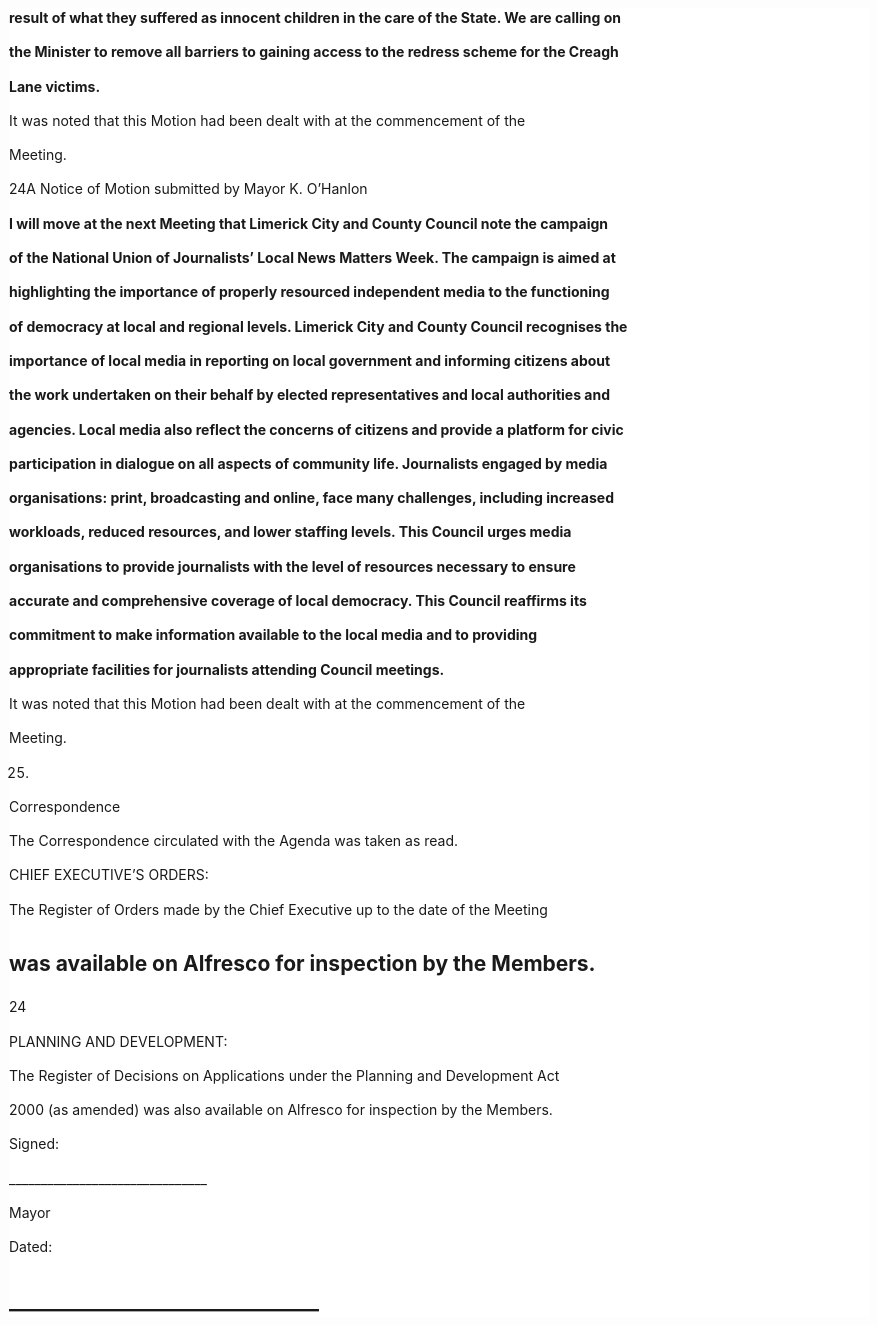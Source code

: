 **result of what they suffered as innocent children in the care of the State. We are calling on**

**the Minister to remove all barriers to gaining access to the redress scheme for the Creagh**

**Lane victims.**

It was noted that this Motion had been dealt with at the commencement of the

Meeting.

24A Notice of Motion submitted by Mayor K. O’Hanlon

**I will move at the next Meeting that Limerick City and County Council note the campaign**

**of the National Union of Journalists’ Local News Matters Week. The campaign is aimed at**

**highlighting the importance of properly resourced independent media to the functioning**

**of democracy at local and regional levels. Limerick City and County Council recognises the**

**importance of local media in reporting on local government and informing citizens about**

**the work undertaken on their behalf by elected representatives and local authorities and**

**agencies. Local media also reflect the concerns of citizens and provide a platform for civic**

**participation in dialogue on all aspects of community life. Journalists engaged by media**

**organisations: print, broadcasting and online, face many challenges, including increased**

**workloads, reduced resources, and lower staffing levels. This Council urges media**

**organisations to provide journalists with the level of resources necessary to ensure**

**accurate and comprehensive coverage of local democracy. This Council reaffirms its**

**commitment to make information available to the local media and to providing**

**appropriate facilities for journalists attending Council meetings.**

It was noted that this Motion had been dealt with at the commencement of the

Meeting.

25.

Correspondence

The Correspondence circulated with the Agenda was taken as read.

CHIEF EXECUTIVE’S ORDERS:

The Register of Orders made by the Chief Executive up to the date of the Meeting

was available on Alfresco for inspection by the Members.
---
24

PLANNING AND DEVELOPMENT:

The Register of Decisions on Applications under the Planning and Development Act

2000 (as amended) was also available on Alfresco for inspection by the Members.

Signed:

\_\_\_\_\_\_\_\_\_\_\_\_\_\_\_\_\_\_\_\_\_\_\_\_\_\_\_\_\_\_\_

Mayor

Dated:

\_\_\_\_\_\_\_\_\_\_\_\_\_\_\_\_\_\_\_\_\_\_\_\_\_\_\_\_\_\_\_
---
